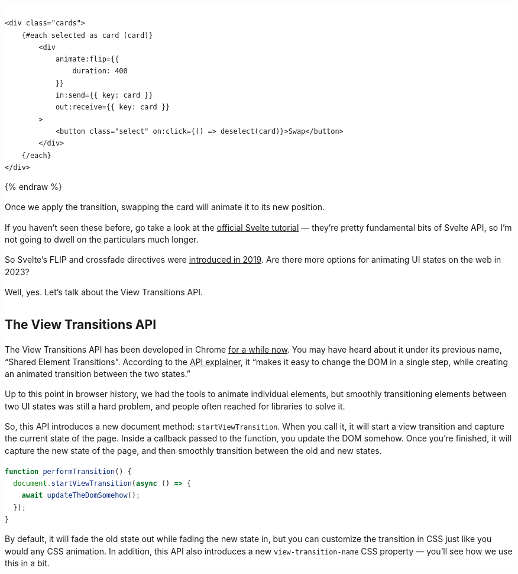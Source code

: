 ```svelte

<div class="cards">
	{#each selected as card (card)}
		<div
			animate:flip={{
				duration: 400
			}}
			in:send={{ key: card }}
			out:receive={{ key: card }}
		>
			<button class="select" on:click={() => deselect(card)}>Swap</button>
		</div>
	{/each}
</div>
```

{% endraw %}

Once we apply the transition, swapping the card will animate it to its new position.

If you haven’t seen these before, go take a look at the [official Svelte tutorial](https://learn.svelte.dev/tutorial/animate) — they’re pretty fundamental bits of Svelte API, so I’m not going to dwell on the particulars much longer.

So Svelte’s FLIP and crossfade directives were [introduced in 2019](https://github.com/sveltejs/svelte/pull/2247). Are there more options for animating UI states on the web in 2023?

Well, yes. Let’s talk about the View Transitions API.

## The View Transitions API

The View Transitions API has been developed in Chrome [for a while now](https://developer.chrome.com/blog/spa-view-transitions-land/). You may have heard about it under its previous name, “Shared Element Transitions”. According to the [API explainer](https://developer.chrome.com/docs/web-platform/view-transitions/), it “makes it easy to change the DOM in a single step, while creating an animated transition between the two states.”

Up to this point in browser history, we had the tools to animate individual elements, but smoothly transitioning elements between two UI states was still a hard problem, and people often reached for libraries to solve it.

So, this API introduces a new document method: `startViewTransition`. When you call it, it will start a view transition and capture the current state of the page. Inside a callback passed to the function, you update the DOM somehow. Once you’re finished, it will capture the new state of the page, and then smoothly transition between the old and new states.

```js
function performTransition() {
  document.startViewTransition(async () => {
    await updateTheDomSomehow();
  });
}
```

By default, it will fade the old state out while fading the new state in, but you can customize the transition in CSS just like you would any CSS animation. In addition, this API also introduces a new `view-transition-name` CSS property — you’ll see how we use this in a bit.
